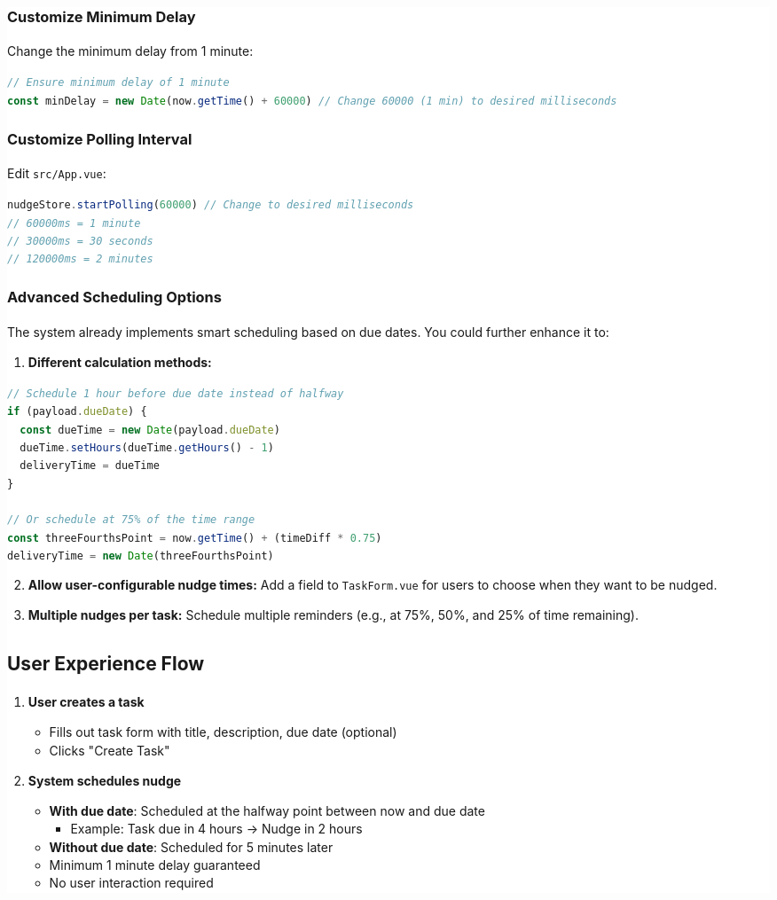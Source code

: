 ### Customize Minimum Delay
Change the minimum delay from 1 minute:

```typescript
// Ensure minimum delay of 1 minute
const minDelay = new Date(now.getTime() + 60000) // Change 60000 (1 min) to desired milliseconds
```

### Customize Polling Interval
Edit `src/App.vue`:

```typescript
nudgeStore.startPolling(60000) // Change to desired milliseconds
// 60000ms = 1 minute
// 30000ms = 30 seconds
// 120000ms = 2 minutes
```

### Advanced Scheduling Options

The system already implements smart scheduling based on due dates. You could further enhance it to:

1. **Different calculation methods:**
```typescript
// Schedule 1 hour before due date instead of halfway
if (payload.dueDate) {
  const dueTime = new Date(payload.dueDate)
  dueTime.setHours(dueTime.getHours() - 1)
  deliveryTime = dueTime
}

// Or schedule at 75% of the time range
const threeFourthsPoint = now.getTime() + (timeDiff * 0.75)
deliveryTime = new Date(threeFourthsPoint)
```

2. **Allow user-configurable nudge times:**
Add a field to `TaskForm.vue` for users to choose when they want to be nudged.

3. **Multiple nudges per task:**
Schedule multiple reminders (e.g., at 75%, 50%, and 25% of time remaining).

## User Experience Flow

1. **User creates a task**
   - Fills out task form with title, description, due date (optional)
   - Clicks "Create Task"

2. **System schedules nudge**
   - **With due date**: Scheduled at the halfway point between now and due date
     - Example: Task due in 4 hours → Nudge in 2 hours
   - **Without due date**: Scheduled for 5 minutes later
   - Minimum 1 minute delay guaranteed
   - No user interaction required
